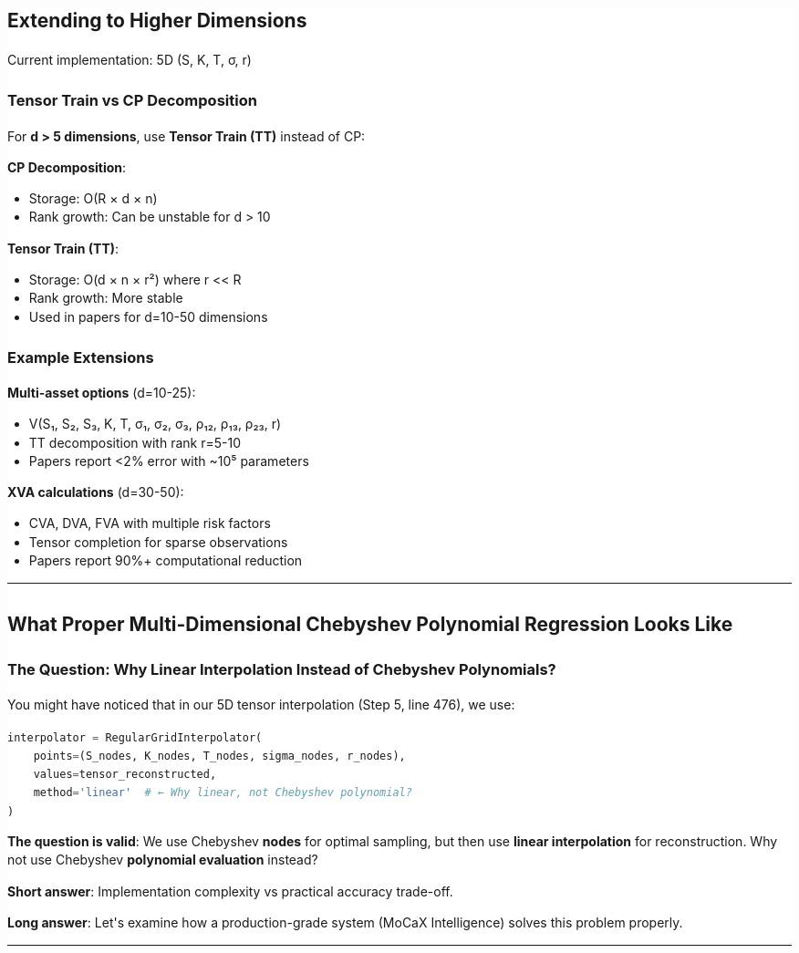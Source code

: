 
## Extending to Higher Dimensions

Current implementation: 5D (S, K, T, σ, r)

### Tensor Train vs CP Decomposition

For **d > 5 dimensions**, use **Tensor Train (TT)** instead of CP:

**CP Decomposition**:
- Storage: O(R × d × n)
- Rank growth: Can be unstable for d > 10

**Tensor Train (TT)**:
- Storage: O(d × n × r²) where r << R
- Rank growth: More stable
- Used in papers for d=10-50 dimensions

### Example Extensions

**Multi-asset options** (d=10-25):
- V(S₁, S₂, S₃, K, T, σ₁, σ₂, σ₃, ρ₁₂, ρ₁₃, ρ₂₃, r)
- TT decomposition with rank r=5-10
- Papers report <2% error with ~10⁵ parameters

**XVA calculations** (d=30-50):
- CVA, DVA, FVA with multiple risk factors
- Tensor completion for sparse observations
- Papers report 90%+ computational reduction

---

## What Proper Multi-Dimensional Chebyshev Polynomial Regression Looks Like

### The Question: Why Linear Interpolation Instead of Chebyshev Polynomials?

You might have noticed that in our 5D tensor interpolation (Step 5, line 476), we use:

```python
interpolator = RegularGridInterpolator(
    points=(S_nodes, K_nodes, T_nodes, sigma_nodes, r_nodes),
    values=tensor_reconstructed,
    method='linear'  # ← Why linear, not Chebyshev polynomial?
)
```

**The question is valid**: We use Chebyshev **nodes** for optimal sampling, but then use **linear interpolation** for reconstruction. Why not use Chebyshev **polynomial evaluation** instead?

**Short answer**: Implementation complexity vs practical accuracy trade-off.

**Long answer**: Let's examine how a production-grade system (MoCaX Intelligence) solves this problem properly.

---